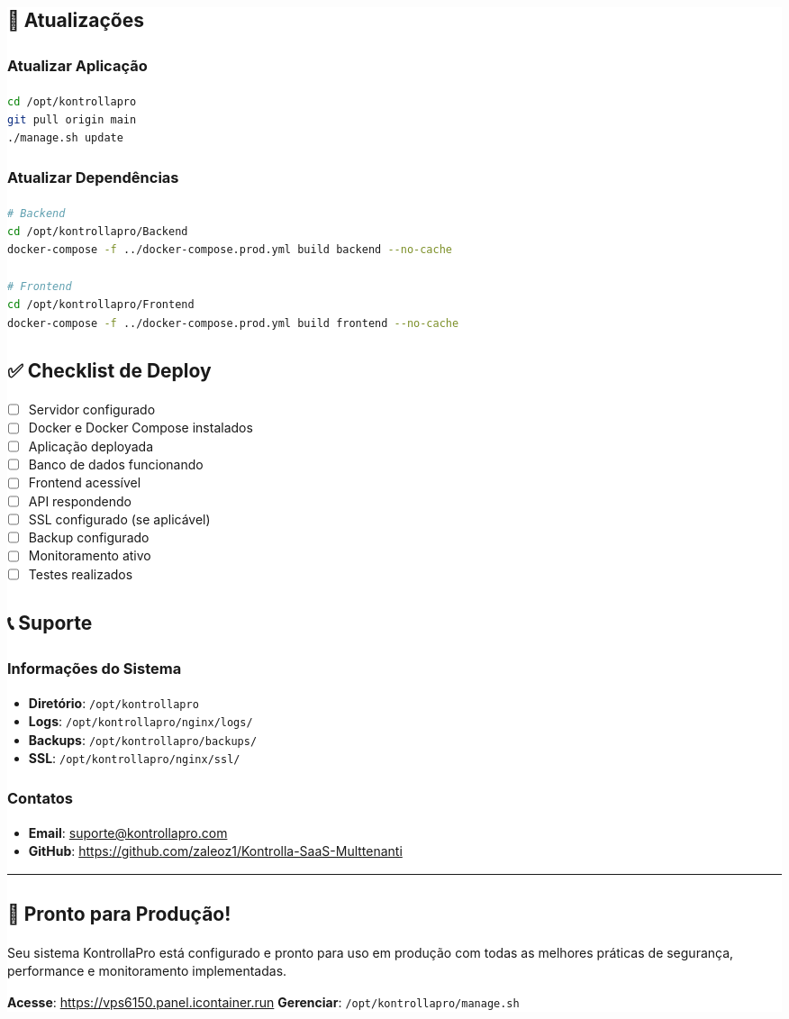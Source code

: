 ## 🔄 Atualizações

### Atualizar Aplicação
```bash
cd /opt/kontrollapro
git pull origin main
./manage.sh update
```

### Atualizar Dependências
```bash
# Backend
cd /opt/kontrollapro/Backend
docker-compose -f ../docker-compose.prod.yml build backend --no-cache

# Frontend
cd /opt/kontrollapro/Frontend
docker-compose -f ../docker-compose.prod.yml build frontend --no-cache
```

## ✅ Checklist de Deploy

- [ ] Servidor configurado
- [ ] Docker e Docker Compose instalados
- [ ] Aplicação deployada
- [ ] Banco de dados funcionando
- [ ] Frontend acessível
- [ ] API respondendo
- [ ] SSL configurado (se aplicável)
- [ ] Backup configurado
- [ ] Monitoramento ativo
- [ ] Testes realizados

## 📞 Suporte

### Informações do Sistema
- **Diretório**: `/opt/kontrollapro`
- **Logs**: `/opt/kontrollapro/nginx/logs/`
- **Backups**: `/opt/kontrollapro/backups/`
- **SSL**: `/opt/kontrollapro/nginx/ssl/`

### Contatos
- **Email**: suporte@kontrollapro.com
- **GitHub**: https://github.com/zaleoz1/Kontrolla-SaaS-Multtenanti

---

## 🎉 Pronto para Produção!

Seu sistema KontrollaPro está configurado e pronto para uso em produção com todas as melhores práticas de segurança, performance e monitoramento implementadas.

**Acesse**: https://vps6150.panel.icontainer.run
**Gerenciar**: `/opt/kontrollapro/manage.sh`
